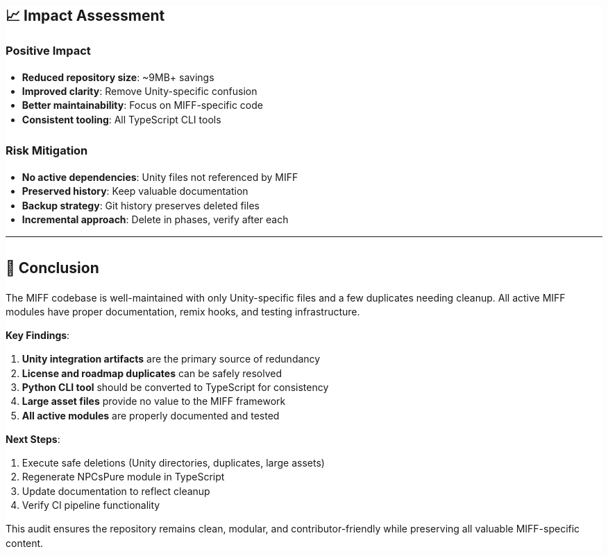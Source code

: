 ## 📈 Impact Assessment

### **Positive Impact**
- **Reduced repository size**: ~9MB+ savings
- **Improved clarity**: Remove Unity-specific confusion
- **Better maintainability**: Focus on MIFF-specific code
- **Consistent tooling**: All TypeScript CLI tools

### **Risk Mitigation**
- **No active dependencies**: Unity files not referenced by MIFF
- **Preserved history**: Keep valuable documentation
- **Backup strategy**: Git history preserves deleted files
- **Incremental approach**: Delete in phases, verify after each

---

## 🎯 Conclusion

The MIFF codebase is well-maintained with only Unity-specific files and a few duplicates needing cleanup. All active MIFF modules have proper documentation, remix hooks, and testing infrastructure.

**Key Findings**:
1. **Unity integration artifacts** are the primary source of redundancy
2. **License and roadmap duplicates** can be safely resolved
3. **Python CLI tool** should be converted to TypeScript for consistency
4. **Large asset files** provide no value to the MIFF framework
5. **All active modules** are properly documented and tested

**Next Steps**:
1. Execute safe deletions (Unity directories, duplicates, large assets)
2. Regenerate NPCsPure module in TypeScript
3. Update documentation to reflect cleanup
4. Verify CI pipeline functionality

This audit ensures the repository remains clean, modular, and contributor-friendly while preserving all valuable MIFF-specific content.